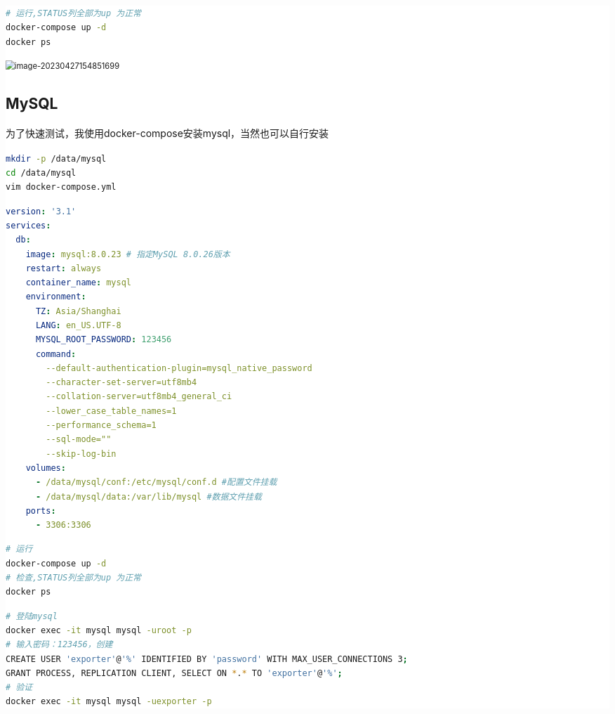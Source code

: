 ```sh
# 运⾏,STATUS列全部为up 为正常
docker-compose up -d
docker ps
```

<img src="https://edu-8673.oss-cn-beijing.aliyuncs.com/img2023.3.30/202304271548761.png" alt="image-20230427154851699" style="zoom:80%;" />

## MySQL

为了快速测试，我使⽤docker-compose安装mysql，当然也可以⾃⾏安装

```sh
mkdir -p /data/mysql 
cd /data/mysql
vim docker-compose.yml
```

```yml
version: '3.1'
services:
  db:
    image: mysql:8.0.23 # 指定MySQL 8.0.26版本
    restart: always
    container_name: mysql
    environment:
      TZ: Asia/Shanghai
      LANG: en_US.UTF-8
      MYSQL_ROOT_PASSWORD: 123456
      command:
        --default-authentication-plugin=mysql_native_password
        --character-set-server=utf8mb4
        --collation-server=utf8mb4_general_ci
        --lower_case_table_names=1
        --performance_schema=1
        --sql-mode=""
        --skip-log-bin
    volumes:
      - /data/mysql/conf:/etc/mysql/conf.d #配置⽂件挂载
      - /data/mysql/data:/var/lib/mysql #数据⽂件挂载
    ports:
      - 3306:3306
```

```sh
# 运⾏
docker-compose up -d
# 检查,STATUS列全部为up 为正常
docker ps
```

```sh
# 登陆mysql
docker exec -it mysql mysql -uroot -p
# 输⼊密码：123456，创建
CREATE USER 'exporter'@'%' IDENTIFIED BY 'password' WITH MAX_USER_CONNECTIONS 3;
GRANT PROCESS, REPLICATION CLIENT, SELECT ON *.* TO 'exporter'@'%';
# 验证
docker exec -it mysql mysql -uexporter -p
```
